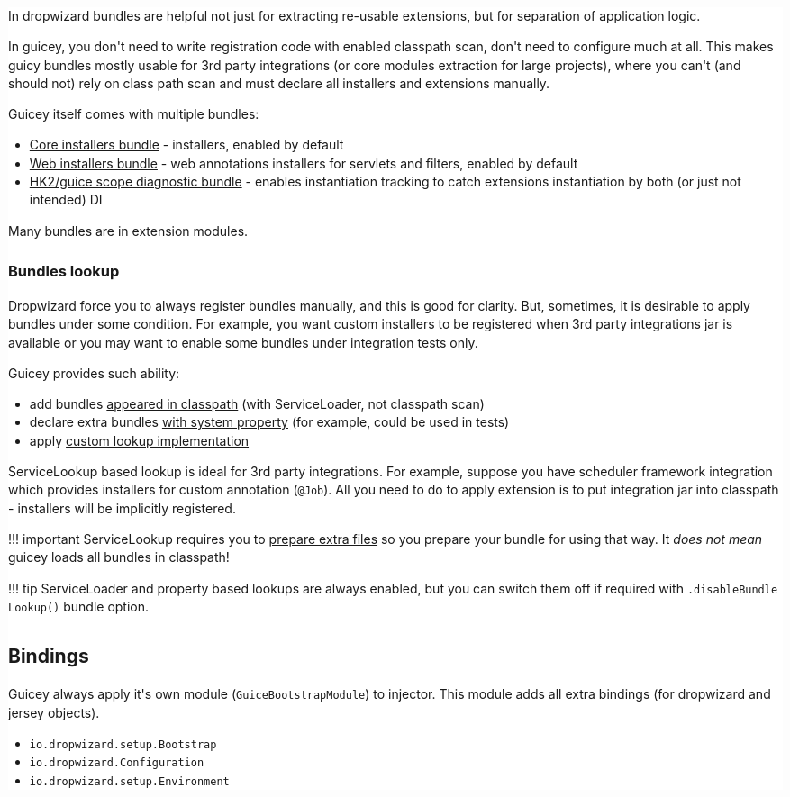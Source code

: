 In dropwizard bundles are helpful not just for extracting re-usable extensions, but for
separation of application logic.

In guicey, you don't need to write registration code with enabled classpath scan,
don't need to configure much at all. This makes guicy bundles mostly usable for 3rd party integrations (or core modules extraction for large projects), 
where you can't (and should not) rely on class path scan and must declare all installers and extensions manually.

Guicey itself comes with multiple bundles: 

* [Core installers bundle](guide/bundles.md#core-installers-bundle) - installers, enabled by default
* [Web installers bundle](guide/bundles.md#web-installers-bundle) - web annotations installers for servlets and filters, enabled by default
* [HK2/guice scope diagnostic bundle](guide/bundles.md#hk2-debug-bundle) - enables instantiation tracking to catch extensions instantiation by both (or just not intended) DI

Many bundles are in extension modules.
    
### Bundles lookup

Dropwizard force you to always register bundles manually, and this is good for clarity.
But, sometimes, it is desirable to apply bundles under some condition. For example,
you want custom installers to be registered when 3rd party integrations jar is available
or you may want to enable some bundles under integration tests only.

Guicey provides such ability: 

* add bundles [appeared in classpath](guide/bundles.md#service-loader-lookup) (with ServiceLoader, not classpath scan)
* declare extra bundles [with system property](guide/bundles.md#system-property-lookup) (for example, could be used in tests)
* apply [custom lookup implementation](guide/bundles.md#customizing-lookup-mechanism)

ServiceLookup based lookup is ideal for 3rd party integrations. For example, suppose you have
scheduler framework integration which provides installers for custom annotation (`@Job`). 
All you need to do to apply extension is to put integration jar into classpath - installers will be 
implicitly registered.

!!! important
    ServiceLookup requires you to [prepare extra files](guide/bundles.md#service-loader-lookup) so you prepare your bundle for using that way.
    It *does not mean* guicey loads all bundles in classpath!     

!!! tip
    ServiceLoader and property based lookups are always enabled, but you can switch them 
    off if required with `.disableBundleLookup()` bundle option.
    

## Bindings

Guicey always apply it's own module (`GuiceBootstrapModule`) to injector. This module 
adds all extra bindings (for dropwizard and jersey objects).  

* `io.dropwizard.setup.Bootstrap` 
* `io.dropwizard.Configuration`
* `io.dropwizard.setup.Environment`
